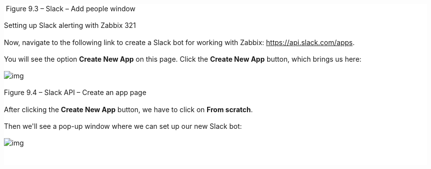 
 	

​	Figure 9.3 – Slack – Add people window

Setting up Slack alerting with Zabbix	321





Now, navigate to the following link to create a Slack bot for working with Zabbix: https://api.slack.com/apps.



You will see the option **Create New App** on this page. Click the **Create New App** button, which brings us here:

![img](file:///tmp/lu106935qboif.tmp/lu106935qc164_tmp_42789d2b90aa5201.jpg) 





































Figure 9.4 – Slack API – Create an app page



After clicking the **Create New App** button, we have to click on **From scratch**.



Then we'll see a pop-up window where we can set up our new Slack bot:

![img](file:///tmp/lu106935qboif.tmp/lu106935qc164_tmp_47050b953d23c4eb.jpg) 

​	
 	


 	


 	


 	